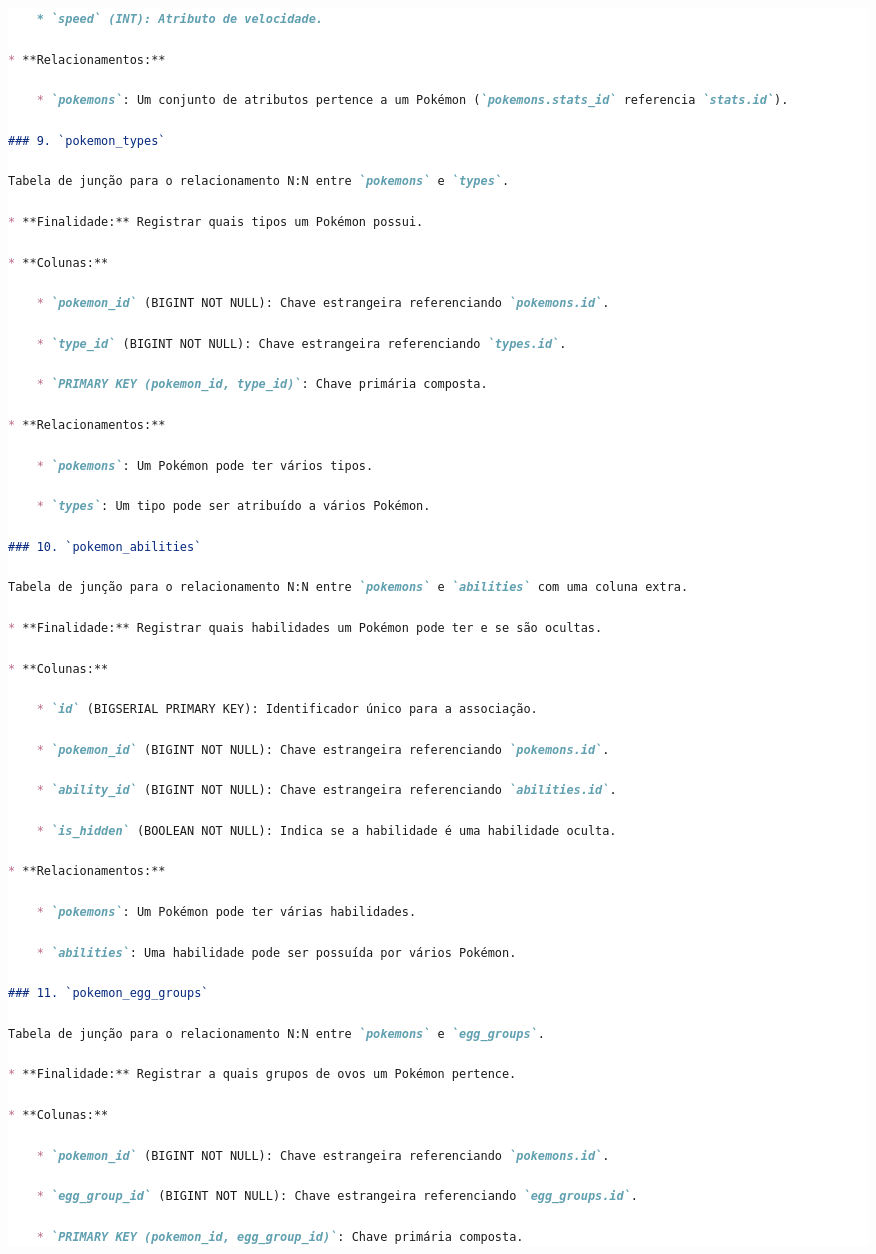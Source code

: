 ```markdown
    * `speed` (INT): Atributo de velocidade.

* **Relacionamentos:**

    * `pokemons`: Um conjunto de atributos pertence a um Pokémon (`pokemons.stats_id` referencia `stats.id`).

### 9. `pokemon_types`

Tabela de junção para o relacionamento N:N entre `pokemons` e `types`.

* **Finalidade:** Registrar quais tipos um Pokémon possui.

* **Colunas:**

    * `pokemon_id` (BIGINT NOT NULL): Chave estrangeira referenciando `pokemons.id`.

    * `type_id` (BIGINT NOT NULL): Chave estrangeira referenciando `types.id`.

    * `PRIMARY KEY (pokemon_id, type_id)`: Chave primária composta.

* **Relacionamentos:**

    * `pokemons`: Um Pokémon pode ter vários tipos.

    * `types`: Um tipo pode ser atribuído a vários Pokémon.

### 10. `pokemon_abilities`

Tabela de junção para o relacionamento N:N entre `pokemons` e `abilities` com uma coluna extra.

* **Finalidade:** Registrar quais habilidades um Pokémon pode ter e se são ocultas.

* **Colunas:**

    * `id` (BIGSERIAL PRIMARY KEY): Identificador único para a associação.

    * `pokemon_id` (BIGINT NOT NULL): Chave estrangeira referenciando `pokemons.id`.

    * `ability_id` (BIGINT NOT NULL): Chave estrangeira referenciando `abilities.id`.

    * `is_hidden` (BOOLEAN NOT NULL): Indica se a habilidade é uma habilidade oculta.

* **Relacionamentos:**

    * `pokemons`: Um Pokémon pode ter várias habilidades.

    * `abilities`: Uma habilidade pode ser possuída por vários Pokémon.

### 11. `pokemon_egg_groups`

Tabela de junção para o relacionamento N:N entre `pokemons` e `egg_groups`.

* **Finalidade:** Registrar a quais grupos de ovos um Pokémon pertence.

* **Colunas:**

    * `pokemon_id` (BIGINT NOT NULL): Chave estrangeira referenciando `pokemons.id`.

    * `egg_group_id` (BIGINT NOT NULL): Chave estrangeira referenciando `egg_groups.id`.

    * `PRIMARY KEY (pokemon_id, egg_group_id)`: Chave primária composta.

```